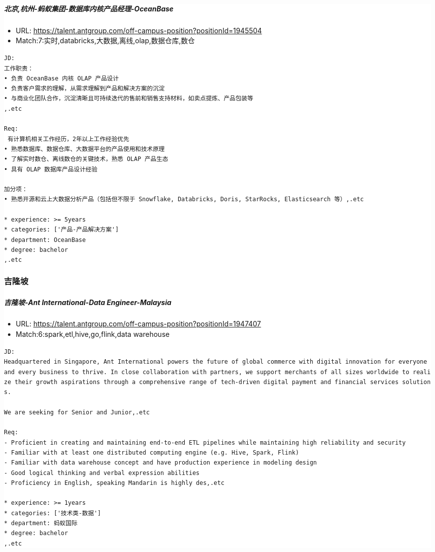 
##### 北京,杭州-蚂蚁集团-数据库内核产品经理-OceanBase
* URL: https://talent.antgroup.com/off-campus-position?positionId=1945504
* Match:7:实时,databricks,大数据,离线,olap,数据仓库,数仓

```
JD:
工作职责：
• 负责 OceanBase 内核 OLAP 产品设计
• 负责客户需求的理解，从需求理解到产品和解决方案的沉淀
• 与商业化团队合作，沉淀清晰且可持续迭代的售前和销售支持材料，如卖点提炼、产品包装等
,.etc

Req:
 有计算机相关工作经历，2年以上工作经验优先
• 熟悉数据库、数据仓库、大数据平台的产品使用和技术原理
• 了解实时数仓、离线数仓的关键技术，熟悉 OLAP 产品生态
• 具有 OLAP 数据库产品设计经验

加分项：
• 熟悉开源和云上大数据分析产品（包括但不限于 Snowflake, Databricks, Doris, StarRocks, Elasticsearch 等）,.etc

* experience: >= 5years 
* categories: ['产品-产品解决方案'] 
* department: OceanBase 
* degree: bachelor 
,.etc

```


### 吉隆坡

##### 吉隆坡-Ant International-Data Engineer-Malaysia
* URL: https://talent.antgroup.com/off-campus-position?positionId=1947407
* Match:6:spark,etl,hive,go,flink,data warehouse

```
JD:
Headquartered in Singapore, Ant International powers the future of global commerce with digital innovation for everyone and every business to thrive. In close collaboration with partners, we support merchants of all sizes worldwide to realize their growth aspirations through a comprehensive range of tech-driven digital payment and financial services solutions.

We are seeking for Senior and Junior,.etc

Req:
- Proficient in creating and maintaining end-to-end ETL pipelines while maintaining high reliability and security
- Familiar with at least one distributed computing engine (e.g. Hive, Spark, Flink)
- Familiar with data warehouse concept and have production experience in modeling design
- Good logical thinking and verbal expression abilities
- Proficiency in English, speaking Mandarin is highly des,.etc

* experience: >= 1years 
* categories: ['技术类-数据'] 
* department: 蚂蚁国际 
* degree: bachelor 
,.etc

```
